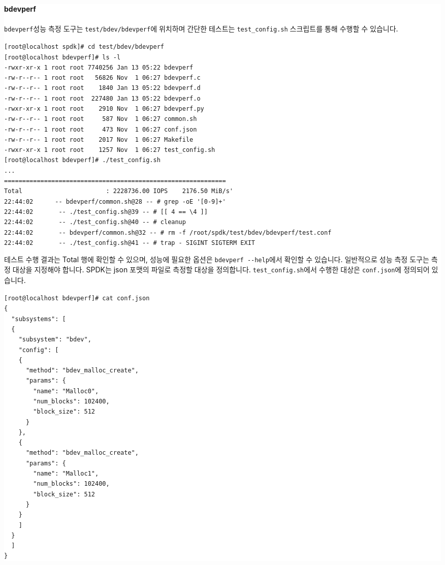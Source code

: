 #### bdevperf

`bdevperf`성능 측정 도구는 `test/bdev/bdevperf`에 위치하며 간단한 테스트는 `test_config.sh` 스크립트를 통해 수행할 수 있습니다.

  ```
  [root@localhost spdk]# cd test/bdev/bdevperf
  [root@localhost bdevperf]# ls -l
  -rwxr-xr-x 1 root root 7740256 Jan 13 05:22 bdevperf
  -rw-r--r-- 1 root root   56826 Nov  1 06:27 bdevperf.c
  -rw-r--r-- 1 root root    1840 Jan 13 05:22 bdevperf.d
  -rw-r--r-- 1 root root  227480 Jan 13 05:22 bdevperf.o
  -rwxr-xr-x 1 root root    2910 Nov  1 06:27 bdevperf.py
  -rw-r--r-- 1 root root     587 Nov  1 06:27 common.sh
  -rw-r--r-- 1 root root     473 Nov  1 06:27 conf.json
  -rw-r--r-- 1 root root    2017 Nov  1 06:27 Makefile
  -rwxr-xr-x 1 root root    1257 Nov  1 06:27 test_config.sh
  [root@localhost bdevperf]# ./test_config.sh
  ...
  =============================================================
  Total                       : 2228736.00 IOPS    2176.50 MiB/s'
  22:44:02      -- bdevperf/common.sh@28 -- # grep -oE '[0-9]+'
  22:44:02       -- ./test_config.sh@39 -- # [[ 4 == \4 ]]
  22:44:02       -- ./test_config.sh@40 -- # cleanup
  22:44:02       -- bdevperf/common.sh@32 -- # rm -f /root/spdk/test/bdev/bdevperf/test.conf
  22:44:02       -- ./test_config.sh@41 -- # trap - SIGINT SIGTERM EXIT
  ```

테스트 수행 결과는 Total 행에 확인할 수 있으며, 성능에 필요한 옵션은 `bdevperf --help`에서 확인할 수 있습니다.
일반적으로 성능 측정 도구는 측정 대상을 지정해야 합니다. SPDK는 json 포맷의 파일로 측정할 대상을 정의합니다. `test_config.sh`에서 수행한 대상은 `conf.json`에 정의되어 있습니다.

  ```
  [root@localhost bdevperf]# cat conf.json
  {
    "subsystems": [
    {
      "subsystem": "bdev",
      "config": [
      {
        "method": "bdev_malloc_create",
        "params": {
          "name": "Malloc0",
          "num_blocks": 102400,
          "block_size": 512
        }
      },
      {
        "method": "bdev_malloc_create",
        "params": {
          "name": "Malloc1",
          "num_blocks": 102400,
          "block_size": 512
        }
      }
      ]
    }
    ]
  }
  ```


[^1]: vfio
[^2]: uio
[^3]: rpc
[^4]: system-call
[^5]: cuse
[^6]: fio